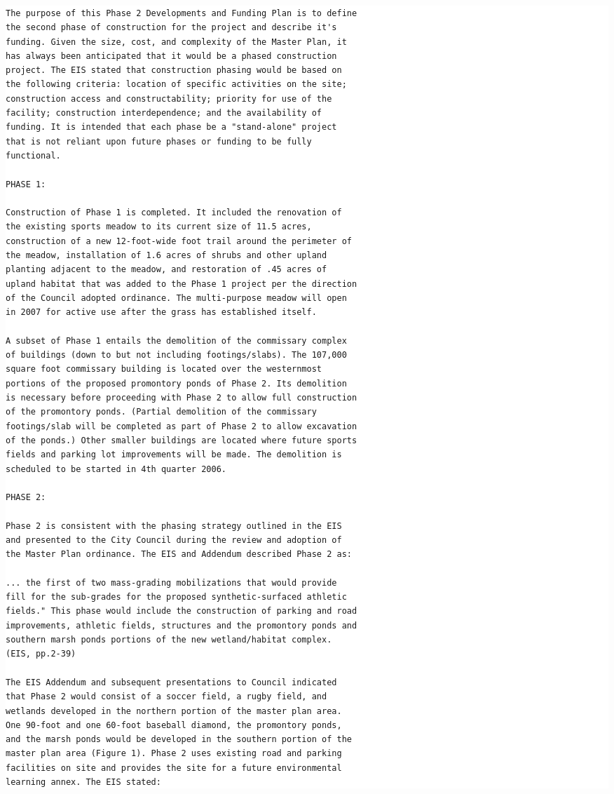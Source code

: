     The purpose of this Phase 2 Developments and Funding Plan is to define  
    the second phase of construction for the project and describe it's  
    funding. Given the size, cost, and complexity of the Master Plan, it  
    has always been anticipated that it would be a phased construction  
    project. The EIS stated that construction phasing would be based on  
    the following criteria: location of specific activities on the site;  
    construction access and constructability; priority for use of the  
    facility; construction interdependence; and the availability of  
    funding. It is intended that each phase be a "stand-alone" project  
    that is not reliant upon future phases or funding to be fully  
    functional.  
  
    PHASE 1:  
  
    Construction of Phase 1 is completed. It included the renovation of  
    the existing sports meadow to its current size of 11.5 acres,  
    construction of a new 12-foot-wide foot trail around the perimeter of  
    the meadow, installation of 1.6 acres of shrubs and other upland  
    planting adjacent to the meadow, and restoration of .45 acres of  
    upland habitat that was added to the Phase 1 project per the direction  
    of the Council adopted ordinance. The multi-purpose meadow will open  
    in 2007 for active use after the grass has established itself.  
  
    A subset of Phase 1 entails the demolition of the commissary complex  
    of buildings (down to but not including footings/slabs). The 107,000  
    square foot commissary building is located over the westernmost  
    portions of the proposed promontory ponds of Phase 2. Its demolition  
    is necessary before proceeding with Phase 2 to allow full construction  
    of the promontory ponds. (Partial demolition of the commissary  
    footings/slab will be completed as part of Phase 2 to allow excavation  
    of the ponds.) Other smaller buildings are located where future sports  
    fields and parking lot improvements will be made. The demolition is  
    scheduled to be started in 4th quarter 2006.  
  
    PHASE 2:  
  
    Phase 2 is consistent with the phasing strategy outlined in the EIS  
    and presented to the City Council during the review and adoption of  
    the Master Plan ordinance. The EIS and Addendum described Phase 2 as:  
  
    ... the first of two mass-grading mobilizations that would provide  
    fill for the sub-grades for the proposed synthetic-surfaced athletic  
    fields." This phase would include the construction of parking and road  
    improvements, athletic fields, structures and the promontory ponds and  
    southern marsh ponds portions of the new wetland/habitat complex.  
    (EIS, pp.2-39)  
  
    The EIS Addendum and subsequent presentations to Council indicated  
    that Phase 2 would consist of a soccer field, a rugby field, and  
    wetlands developed in the northern portion of the master plan area.  
    One 90-foot and one 60-foot baseball diamond, the promontory ponds,  
    and the marsh ponds would be developed in the southern portion of the  
    master plan area (Figure 1). Phase 2 uses existing road and parking  
    facilities on site and provides the site for a future environmental  
    learning annex. The EIS stated:  
  